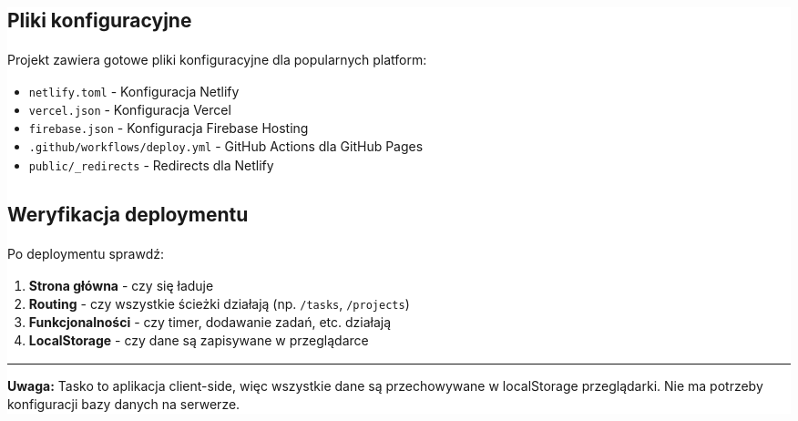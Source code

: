 ## Pliki konfiguracyjne

Projekt zawiera gotowe pliki konfiguracyjne dla popularnych platform:

- `netlify.toml` - Konfiguracja Netlify
- `vercel.json` - Konfiguracja Vercel  
- `firebase.json` - Konfiguracja Firebase Hosting
- `.github/workflows/deploy.yml` - GitHub Actions dla GitHub Pages
- `public/_redirects` - Redirects dla Netlify

## Weryfikacja deploymentu

Po deploymentu sprawdź:

1. **Strona główna** - czy się ładuje
2. **Routing** - czy wszystkie ścieżki działają (np. `/tasks`, `/projects`)
3. **Funkcjonalności** - czy timer, dodawanie zadań, etc. działają
4. **LocalStorage** - czy dane są zapisywane w przeglądarce

---

**Uwaga:** Tasko to aplikacja client-side, więc wszystkie dane są przechowywane w localStorage przeglądarki. Nie ma potrzeby konfiguracji bazy danych na serwerze. 